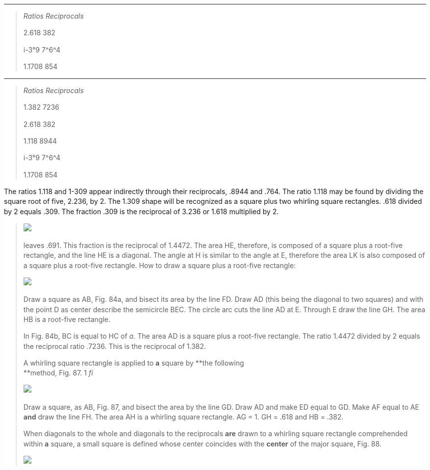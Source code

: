   ------------------------
  > *Ratios Reciprocals*
  >
  > 2.618 382
  >
  > i-3°9 7^6^4
  >
  > 1.1708 854
  ------------------------

> *Ratios Reciprocals*
>
> 1.382 7236
>
> 2.618 382
>
> 1.118 8944
>
> i-3°9 7^6^4
>
> 1.1708 854

The ratios 1.118 and 1-309 appear indirectly through their reciprocals, .8944 and .764. The ratio 1.118 may be found by dividing the square root of five, 2.236, by 2. The 1.309 shape will be recognized as a square plus two whirling square rectangles. .618 divided by 2 equals .309. The fraction .309 is the reciprocal of 3.236 or 1.618 multiplied by 2.

> ![](media/media/image98.jpeg)
>
> leaves .691. This fraction is the reciprocal of 1.4472. The area HE, therefore, is composed of a square plus a root-five rectangle, and the line HE is a diagonal. The angle at H is similar to the angle at E, therefore the area LK is also composed of a square plus a root-five rectangle. How to draw a square plus a root-five rectangle:
>
> ![](media/media/image99.jpeg)
>
> Draw a square as AB, Fig. 84a, and bisect its area by the line FD. Draw AD (this being the diagonal to two squares) and with the point D as center describe the semicircle BEC. The circle arc cuts the line AD at E. Through E draw the line GH. The area HB is a root-five rectangle.
>
> In Fig. 84b, BC is equal to HC of *a.* The area AD is a square plus a root-five rectangle. The ratio 1.4472 divided by 2 equals the reciprocal ratio .7236. This is the reciprocal of 1.382.
>
> A whirling square rectangle is applied to **a** square by **the following\
> **method, Fig. 87. 1 *fi*
>
> ![](media/media/image100.jpeg)
>
> Draw a square, as AB, Fig. 87, and bisect the area by the line GD. Draw AD and make ED equal to GD. Make AF equal to AE **and** draw the line FH. The area AH is a whirling square rectangle. AG = 1. GH = .618 and HB = .382.
>
> When diagonals to the whole and diagonals to the reciprocals **are** drawn to a whirling square rectangle comprehended within **a** square, a small square is defined whose center coincides with the **center** of the major square, Fig. 88.
>
> ![](media/media/image101.jpeg)
